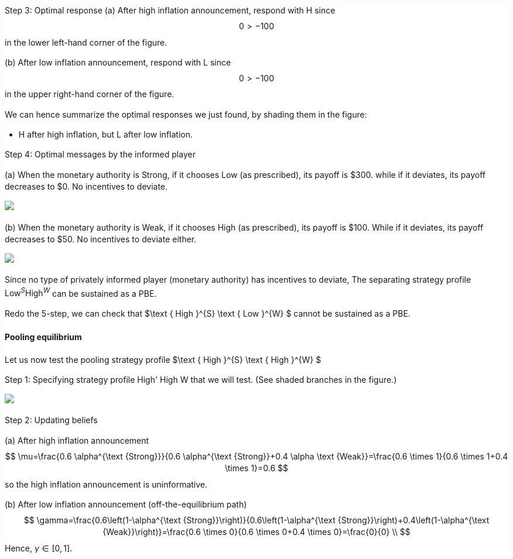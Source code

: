 Step 3: Optimal response
(a) After high inflation announcement, respond with $\mathrm{H}$ since
$$
0>-100
$$
in the lower left-hand corner of the figure.

(b) After low inflation announcement, respond with $\mathrm{L}$ since
$$
0 >-100
$$
in the upper right-hand corner of the figure.

We can hence summarize the optimal responses we just found, by shading them in the figure:

- $\mathrm{H}$ after high inflation, but $\mathrm{L}$ after low inflation.

Step 4: Optimal messages by the informed player

(a) When the monetary authority is Strong, if it chooses Low (as prescribed), its payoff is $\$ 300$. while if it deviates, its payoff decreases to $\$ 0$. No incentives to deviate.

![](https://cdn.jsdelivr.net/gh/Henrry-Wu/FigBed/Figs/20200502161648.png)

(b) When the monetary authority is Weak, if it chooses High (as prescribed), its payoff is $\$ 100$. While if it deviates, its payoff decreases to $\$ 50$. No incentives to deviate either.

![](https://cdn.jsdelivr.net/gh/Henrry-Wu/FigBed/Figs/20200502161733.png)

Since no type of privately informed player (monetary authority) has incentives to deviate, The separating strategy profile $\text{Low}^{S} \text{High}^W$ can be sustained as a PBE.

Redo the 5-step, we can check that $\text { High }^{S} \text { Low }^{W} $ cannot be sustained as a PBE.

#### Pooling equilibrium

Let us now test the pooling strategy profile $\text { High }^{S} \text { High }^{W} $

Step 1: Specifying strategy profile High' High W that we will test. (See shaded branches in the figure.)

![](https://cdn.jsdelivr.net/gh/Henrry-Wu/FigBed/Figs/20200502162945.png)

Step 2: Updating beliefs 

(a) After high inflation announcement
$$
\mu=\frac{0.6 \alpha^{\text {Strong}}}{0.6 \alpha^{\text {Strong}}+0.4 \alpha \text {Weak}}=\frac{0.6 \times 1}{0.6 \times 1+0.4 
\times 1}=0.6
$$
so the high inflation announcement is uninformative.

(b) After low inflation announcement (off-the-equilibrium path)
$$
\gamma=\frac{0.6\left(1-\alpha^{\text {Strong}}\right)}{0.6\left(1-\alpha^{\text {Strong}}\right)+0.4\left(1-\alpha^{\text {Weak}}\right)}=\frac{0.6 \times 0}{0.6 \times 0+0.4 \times 0}=\frac{0}{0} \\
$$
Hence, $\gamma \in[0,1]$.
